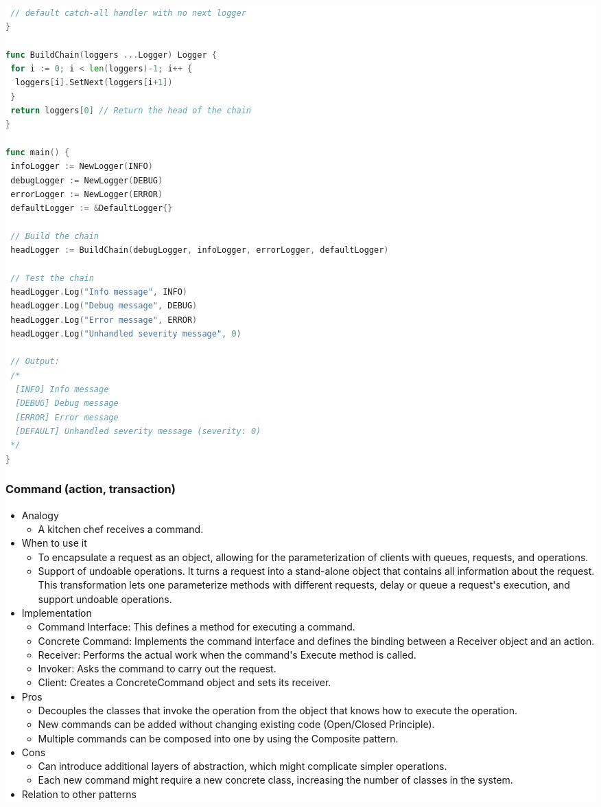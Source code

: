 ```go
 // default catch-all handler with no next logger
}

func BuildChain(loggers ...Logger) Logger {
 for i := 0; i < len(loggers)-1; i++ {
  loggers[i].SetNext(loggers[i+1])
 }
 return loggers[0] // Return the head of the chain
}

func main() {
 infoLogger := NewLogger(INFO)
 debugLogger := NewLogger(DEBUG)
 errorLogger := NewLogger(ERROR)
 defaultLogger := &DefaultLogger{}

 // Build the chain
 headLogger := BuildChain(debugLogger, infoLogger, errorLogger, defaultLogger)

 // Test the chain
 headLogger.Log("Info message", INFO)
 headLogger.Log("Debug message", DEBUG)
 headLogger.Log("Error message", ERROR)
 headLogger.Log("Unhandled severity message", 0)

 // Output:
 /*
  [INFO] Info message
  [DEBUG] Debug message
  [ERROR] Error message
  [DEFAULT] Unhandled severity message (severity: 0)
 */
}
```

### Command (action, transaction)

- Analogy
    - A kitchen chef receives a command.
- When to use it
    - To encapsulate a request as an object, allowing for the parameterization of clients with queues, requests, and operations.
    - Support of undoable operations. It turns a request into a stand-alone object that contains all information about the request. This transformation lets one parameterize methods with different requests, delay or queue a request's execution, and support undoable operations.
- Implementation
    - Command Interface: This defines a method for executing a command.
    - Concrete Command: Implements the command interface and defines the binding between a Receiver object and an action.
    - Receiver: Performs the actual work when the command's Execute method is called.
    - Invoker: Asks the command to carry out the request.
    - Client: Creates a ConcreteCommand object and sets its receiver.
- Pros
    - Decouples the classes that invoke the operation from the object that knows how to execute the operation.
    - New commands can be added without changing existing code (Open/Closed Principle).
    - Multiple commands can be composed into one by using the Composite pattern.
- Cons
    - Can introduce additional layers of abstraction, which might complicate simpler operations.
    - Each new command might require a new concrete class, increasing the number of classes in the system.
- Relation to other patterns